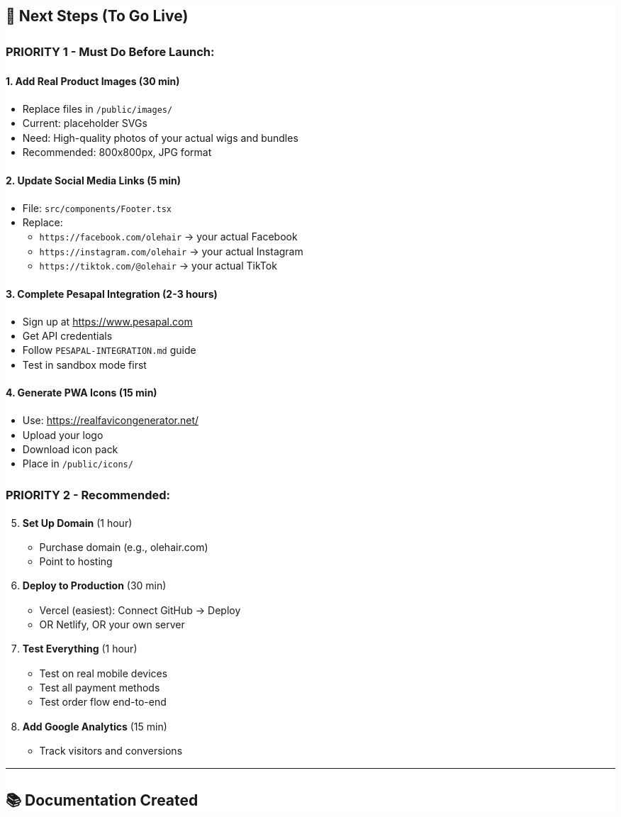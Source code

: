 
## 📝 Next Steps (To Go Live)

### PRIORITY 1 - Must Do Before Launch:

#### 1. **Add Real Product Images** (30 min)
   - Replace files in `/public/images/`
   - Current: placeholder SVGs
   - Need: High-quality photos of your actual wigs and bundles
   - Recommended: 800x800px, JPG format

#### 2. **Update Social Media Links** (5 min)
   - File: `src/components/Footer.tsx`
   - Replace:
     - `https://facebook.com/olehair` → your actual Facebook
     - `https://instagram.com/olehair` → your actual Instagram
     - `https://tiktok.com/@olehair` → your actual TikTok

#### 3. **Complete Pesapal Integration** (2-3 hours)
   - Sign up at https://www.pesapal.com
   - Get API credentials
   - Follow `PESAPAL-INTEGRATION.md` guide
   - Test in sandbox mode first

#### 4. **Generate PWA Icons** (15 min)
   - Use: https://realfavicongenerator.net/
   - Upload your logo
   - Download icon pack
   - Place in `/public/icons/`

### PRIORITY 2 - Recommended:

5. **Set Up Domain** (1 hour)
   - Purchase domain (e.g., olehair.com)
   - Point to hosting

6. **Deploy to Production** (30 min)
   - Vercel (easiest): Connect GitHub → Deploy
   - OR Netlify, OR your own server

7. **Test Everything** (1 hour)
   - Test on real mobile devices
   - Test all payment methods
   - Test order flow end-to-end

8. **Add Google Analytics** (15 min)
   - Track visitors and conversions

---

## 📚 Documentation Created
